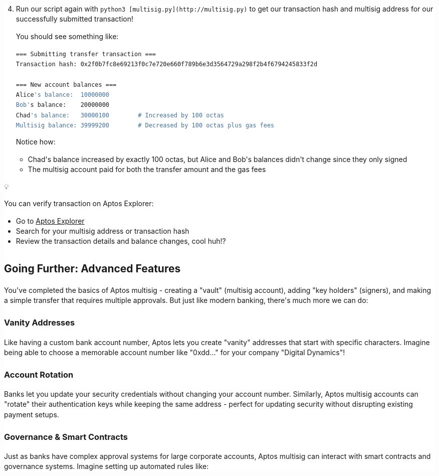 4. Run our script again with `python3 [multisig.py](http://multisig.py)` to get our transaction hash and multisig address for our successfully submitted transaction!
    
    You should see something like:
    
    ```bash
    === Submitting transfer transaction ===
    Transaction hash: 0x2f0b7fc8e69213f0c7e720e660f789b6e3d3564729a298f2b4f6794245833f2d
    
    === New account balances ===
    Alice's balance:  10000000
    Bob's balance:    20000000
    Chad's balance:   30000100        # Increased by 100 octas
    Multisig balance: 39999200        # Decreased by 100 octas plus gas fees
    ```
    
    Notice how:
    
    - Chad's balance increased by exactly 100 octas, but Alice and Bob's balances didn't change since they only signed
    - The multisig account paid for both the transfer amount and the gas fees

<aside>
💡

You can verify transaction on Aptos Explorer:

- Go to [Aptos Explorer](https://explorer.aptoslabs.com/)
- Search for your multisig address or transaction hash
- Review the transaction details and balance changes, cool huh!?
</aside>

## Going Further: Advanced Features

You've completed the basics of Aptos multisig - creating a "vault" (multisig account), adding "key holders" (signers), and making a simple transfer that requires multiple approvals. But just like modern banking, there's much more we can do:

### Vanity Addresses

Like having a custom bank account number, Aptos lets you create "vanity" addresses that start with specific characters. Imagine being able to choose a memorable account number like "0xdd..." for your company "Digital Dynamics"!

### Account Rotation

Banks let you update your security credentials without changing your account number. Similarly, Aptos multisig accounts can "rotate" their authentication keys while keeping the same address - perfect for updating security without disrupting existing payment setups.

### Governance & Smart Contracts

Just as banks have complex approval systems for large corporate accounts, Aptos multisig can interact with smart contracts and governance systems. Imagine setting up automated rules like:
